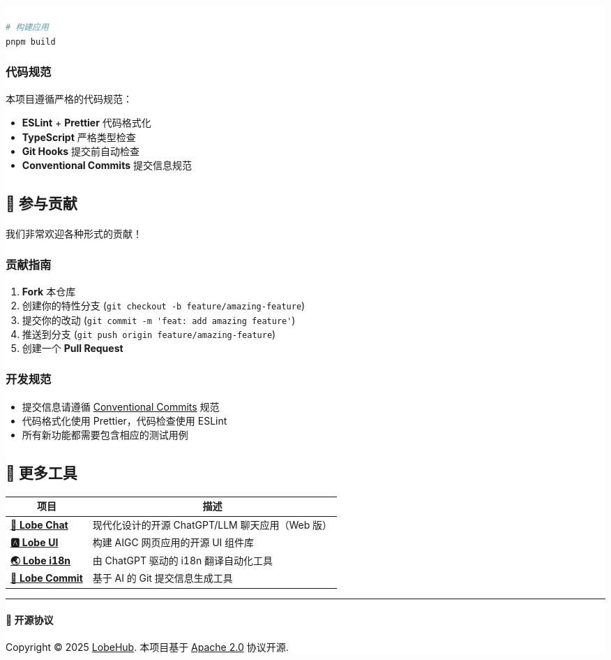 ```bash

# 构建应用
pnpm build
```

### 代码规范

本项目遵循严格的代码规范：

- **ESLint** + **Prettier** 代码格式化
- **TypeScript** 严格类型检查
- **Git Hooks** 提交前自动检查
- **Conventional Commits** 提交信息规范

## 🤝 参与贡献

我们非常欢迎各种形式的贡献！

### 贡献指南

1. **Fork** 本仓库
2. 创建你的特性分支 (`git checkout -b feature/amazing-feature`)
3. 提交你的改动 (`git commit -m 'feat: add amazing feature'`)
4. 推送到分支 (`git push origin feature/amazing-feature`)
5. 创建一个 **Pull Request**

### 开发规范

- 提交信息请遵循 [Conventional Commits](https://conventionalcommits.org/) 规范
- 代码格式化使用 Prettier，代码检查使用 ESLint
- 所有新功能都需要包含相应的测试用例

## 🔗 更多工具

| 项目                                                                                      | 描述                                            |
| ----------------------------------------------------------------------------------------- | ----------------------------------------------- |
| **[🤯 Lobe Chat](https://github.com/lobehub/lobe-chat)**                                  | 现代化设计的开源 ChatGPT/LLM 聊天应用（Web 版） |
| **[🅰️ Lobe UI](https://github.com/lobehub/lobe-ui)**                                      | 构建 AIGC 网页应用的开源 UI 组件库              |
| **[🌏 Lobe i18n](https://github.com/lobehub/lobe-commit/tree/master/packages/lobe-i18n)** | 由 ChatGPT 驱动的 i18n 翻译自动化工具           |
| **[💌 Lobe Commit](https://github.com/lobehub/lobe-commit)**                              | 基于 AI 的 Git 提交信息生成工具                 |

---

#### 📝 开源协议

Copyright © 2025 [LobeHub](https://github.com/lobehub). 本项目基于 [Apache 2.0](./LICENSE) 协议开源.
